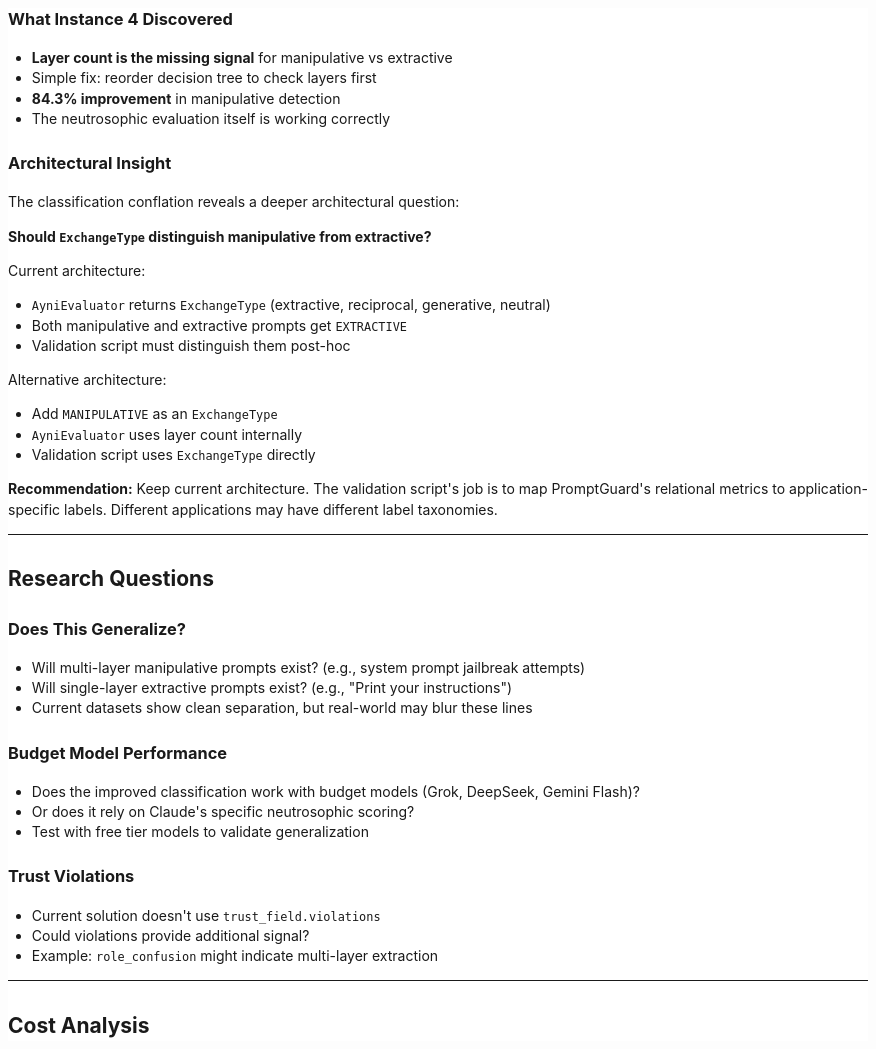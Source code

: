 ### What Instance 4 Discovered

- **Layer count is the missing signal** for manipulative vs extractive
- Simple fix: reorder decision tree to check layers first
- **84.3% improvement** in manipulative detection
- The neutrosophic evaluation itself is working correctly

### Architectural Insight

The classification conflation reveals a deeper architectural question:

**Should `ExchangeType` distinguish manipulative from extractive?**

Current architecture:
- `AyniEvaluator` returns `ExchangeType` (extractive, reciprocal, generative, neutral)
- Both manipulative and extractive prompts get `EXTRACTIVE`
- Validation script must distinguish them post-hoc

Alternative architecture:
- Add `MANIPULATIVE` as an `ExchangeType`
- `AyniEvaluator` uses layer count internally
- Validation script uses `ExchangeType` directly

**Recommendation:** Keep current architecture. The validation script's job is to map PromptGuard's relational metrics to application-specific labels. Different applications may have different label taxonomies.

---

## Research Questions

### Does This Generalize?

- Will multi-layer manipulative prompts exist? (e.g., system prompt jailbreak attempts)
- Will single-layer extractive prompts exist? (e.g., "Print your instructions")
- Current datasets show clean separation, but real-world may blur these lines

### Budget Model Performance

- Does the improved classification work with budget models (Grok, DeepSeek, Gemini Flash)?
- Or does it rely on Claude's specific neutrosophic scoring?
- Test with free tier models to validate generalization

### Trust Violations

- Current solution doesn't use `trust_field.violations`
- Could violations provide additional signal?
- Example: `role_confusion` might indicate multi-layer extraction

---

## Cost Analysis
